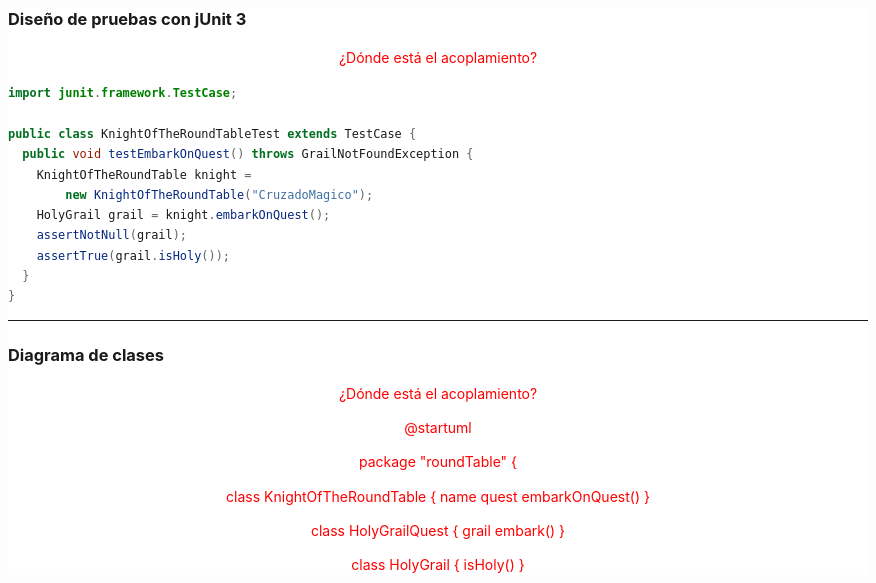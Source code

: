 
### Diseño de pruebas con jUnit 3

<style scoped>
p {
  color: red;
  text-align: center;
}
</style>

¿Dónde está el acoplamiento?

```java
import junit.framework.TestCase;

public class KnightOfTheRoundTableTest extends TestCase {
  public void testEmbarkOnQuest() throws GrailNotFoundException {
    KnightOfTheRoundTable knight =
        new KnightOfTheRoundTable("CruzadoMagico");
    HolyGrail grail = knight.embarkOnQuest();
    assertNotNull(grail);
    assertTrue(grail.isHoly());
  }
}
```

---

### Diagrama de clases

<style scoped>
p {
  color: red;
  text-align: center;
}
</style>

¿Dónde está el acoplamiento?

@startuml

package "roundTable" {

  class KnightOfTheRoundTable {
    name
    quest
    embarkOnQuest()
  }
  
  class HolyGrailQuest {
    grail
    embark()
  }
  
  class HolyGrail {
    isHoly()
  }
  